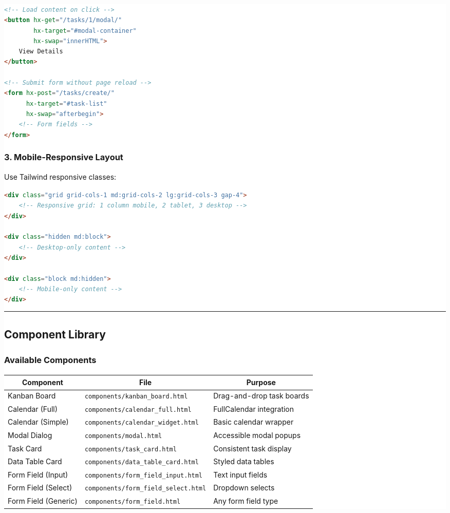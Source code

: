 ```html
<!-- Load content on click -->
<button hx-get="/tasks/1/modal/"
        hx-target="#modal-container"
        hx-swap="innerHTML">
    View Details
</button>

<!-- Submit form without page reload -->
<form hx-post="/tasks/create/"
      hx-target="#task-list"
      hx-swap="afterbegin">
    <!-- Form fields -->
</form>
```

### 3. Mobile-Responsive Layout

Use Tailwind responsive classes:

```html
<div class="grid grid-cols-1 md:grid-cols-2 lg:grid-cols-3 gap-4">
    <!-- Responsive grid: 1 column mobile, 2 tablet, 3 desktop -->
</div>

<div class="hidden md:block">
    <!-- Desktop-only content -->
</div>

<div class="block md:hidden">
    <!-- Mobile-only content -->
</div>
```

---

## Component Library

### Available Components

| Component | File | Purpose |
|-----------|------|---------|
| Kanban Board | `components/kanban_board.html` | Drag-and-drop task boards |
| Calendar (Full) | `components/calendar_full.html` | FullCalendar integration |
| Calendar (Simple) | `components/calendar_widget.html` | Basic calendar wrapper |
| Modal Dialog | `components/modal.html` | Accessible modal popups |
| Task Card | `components/task_card.html` | Consistent task display |
| Data Table Card | `components/data_table_card.html` | Styled data tables |
| Form Field (Input) | `components/form_field_input.html` | Text input fields |
| Form Field (Select) | `components/form_field_select.html` | Dropdown selects |
| Form Field (Generic) | `components/form_field.html` | Any form field type |
